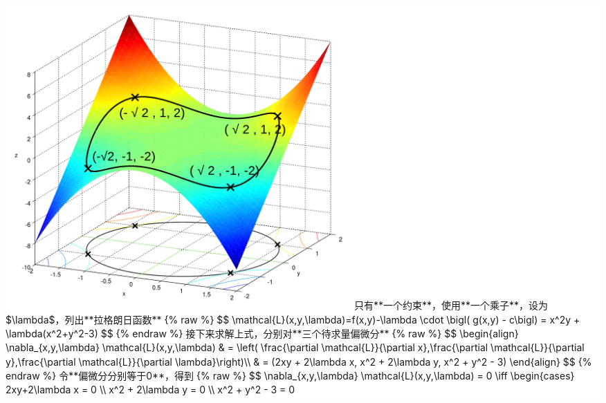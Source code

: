 <img src="拉格朗日乘法和KKT条件\Lagrange_simple_1.png" width="500px">
只有**一个约束**，使用**一个乘子**，设为 $\lambda$，列出**拉格朗日函数**
{% raw %}
$$
\mathcal{L}(x,y,\lambda)=f(x,y)-\lambda \cdot \bigl( g(x,y) - c\bigl) = x^2y + \lambda(x^2+y^2-3)
$$
{% endraw %}
接下来求解上式，分别对**三个待求量偏微分**
{% raw %}
$$
\begin{align}
\nabla_{x,y,\lambda} \mathcal{L}(x,y,\lambda) & = \left( \frac{\partial \mathcal{L}}{\partial x},\frac{\partial \mathcal{L}}{\partial y},\frac{\partial \mathcal{L}}{\partial \lambda}\right)\\
& = (2xy + 2\lambda x, x^2 + 2\lambda y, x^2 + y^2 - 3)
\end{align}
$$
{% endraw %}
令**偏微分分别等于0**，得到
{% raw %}
$$
\nabla_{x,y,\lambda} \mathcal{L}(x,y,\lambda) = 0 \iff 
\begin{cases}
2xy+2\lambda x = 0 \\
x^2 + 2\lambda y = 0 \\
x^2 + y^2 - 3 = 0
